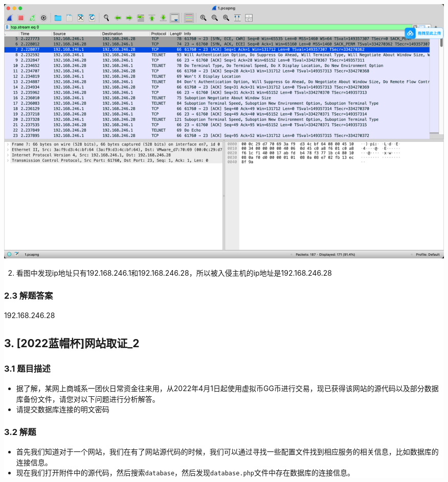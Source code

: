 ![alt text](images/image-2.png)

2. 看图中发现ip地址只有192.168.246.1和192.168.246.28，所以被入侵主机的ip地址是192.168.246.28

### 2.3 解题答案

192.168.246.28

## 3. [2022蓝帽杯]网站取证_2

### 3.1 题目描述

- 据了解，某网上商城系一团伙日常资金往来用，从2022年4月1日起使用虚拟币GG币进行交易，现已获得该网站的源代码以及部分数据库备份文件，请您对以下问题进行分析解答。
- 请提交数据库连接的明文密码

### 3.2 解题

- 首先我们知道对于一个网站，我们在有了网站源代码的时候，我们可以通过寻找一些配置文件找到相应服务的相关信息，比如数据库的连接信息。
- 现在我们打开附件中的源代码，然后搜索`database`，然后发现`database.php`文件中存在数据库的连接信息。
